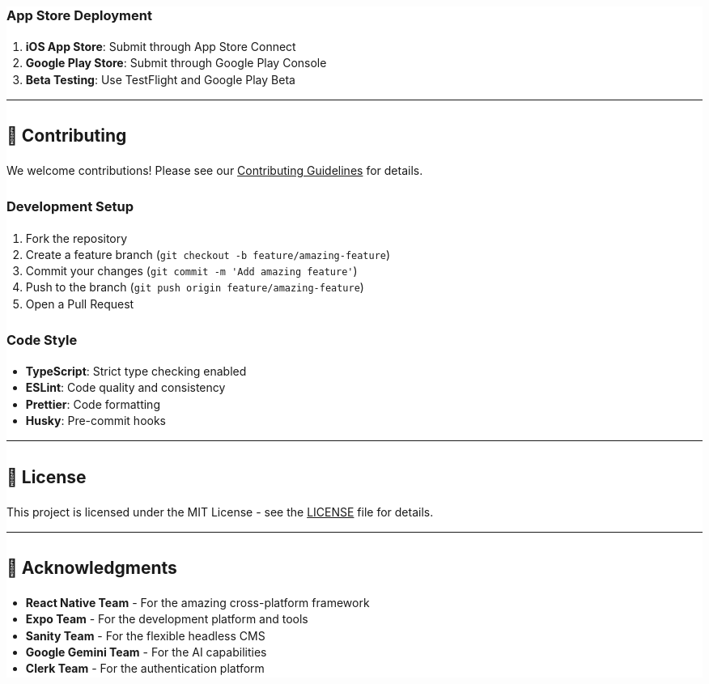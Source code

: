 ### App Store Deployment

1. **iOS App Store**: Submit through App Store Connect
2. **Google Play Store**: Submit through Google Play Console
3. **Beta Testing**: Use TestFlight and Google Play Beta

---

## 🤝 Contributing

We welcome contributions! Please see our [Contributing Guidelines](CONTRIBUTING.md) for details.

### Development Setup

1. Fork the repository
2. Create a feature branch (`git checkout -b feature/amazing-feature`)
3. Commit your changes (`git commit -m 'Add amazing feature'`)
4. Push to the branch (`git push origin feature/amazing-feature`)
5. Open a Pull Request

### Code Style

- **TypeScript**: Strict type checking enabled
- **ESLint**: Code quality and consistency
- **Prettier**: Code formatting
- **Husky**: Pre-commit hooks

---

## 📄 License

This project is licensed under the MIT License - see the [LICENSE](LICENSE) file for details.

---

## 🙏 Acknowledgments

- **React Native Team** - For the amazing cross-platform framework
- **Expo Team** - For the development platform and tools
- **Sanity Team** - For the flexible headless CMS
- **Google Gemini Team** - For the AI capabilities
- **Clerk Team** - For the authentication platform




